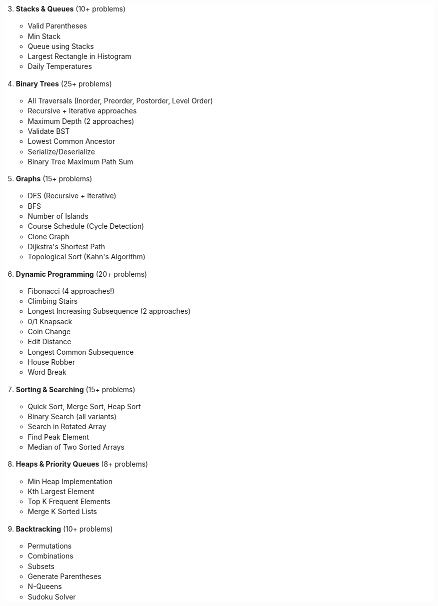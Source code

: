 3. **Stacks & Queues** (10+ problems)
   - Valid Parentheses
   - Min Stack
   - Queue using Stacks
   - Largest Rectangle in Histogram
   - Daily Temperatures

4. **Binary Trees** (25+ problems)
   - All Traversals (Inorder, Preorder, Postorder, Level Order)
   - Recursive + Iterative approaches
   - Maximum Depth (2 approaches)
   - Validate BST
   - Lowest Common Ancestor
   - Serialize/Deserialize
   - Binary Tree Maximum Path Sum

5. **Graphs** (15+ problems)
   - DFS (Recursive + Iterative)
   - BFS
   - Number of Islands
   - Course Schedule (Cycle Detection)
   - Clone Graph
   - Dijkstra's Shortest Path
   - Topological Sort (Kahn's Algorithm)

6. **Dynamic Programming** (20+ problems)
   - Fibonacci (4 approaches!)
   - Climbing Stairs
   - Longest Increasing Subsequence (2 approaches)
   - 0/1 Knapsack
   - Coin Change
   - Edit Distance
   - Longest Common Subsequence
   - House Robber
   - Word Break

7. **Sorting & Searching** (15+ problems)
   - Quick Sort, Merge Sort, Heap Sort
   - Binary Search (all variants)
   - Search in Rotated Array
   - Find Peak Element
   - Median of Two Sorted Arrays

8. **Heaps & Priority Queues** (8+ problems)
   - Min Heap Implementation
   - Kth Largest Element
   - Top K Frequent Elements
   - Merge K Sorted Lists

9. **Backtracking** (10+ problems)
   - Permutations
   - Combinations
   - Subsets
   - Generate Parentheses
   - N-Queens
   - Sudoku Solver
